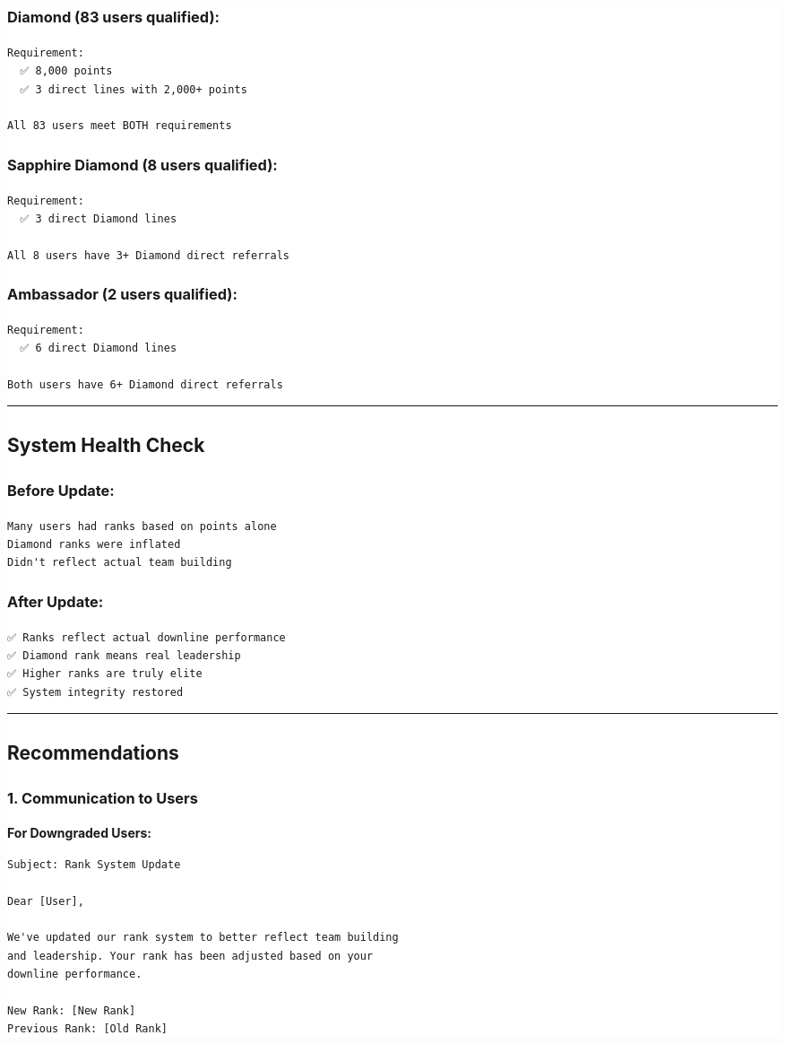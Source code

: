 ### **Diamond (83 users qualified):**
```
Requirement:
  ✅ 8,000 points
  ✅ 3 direct lines with 2,000+ points

All 83 users meet BOTH requirements
```

### **Sapphire Diamond (8 users qualified):**
```
Requirement:
  ✅ 3 direct Diamond lines

All 8 users have 3+ Diamond direct referrals
```

### **Ambassador (2 users qualified):**
```
Requirement:
  ✅ 6 direct Diamond lines

Both users have 6+ Diamond direct referrals
```

---

## System Health Check

### **Before Update:**
```
Many users had ranks based on points alone
Diamond ranks were inflated
Didn't reflect actual team building
```

### **After Update:**
```
✅ Ranks reflect actual downline performance
✅ Diamond rank means real leadership
✅ Higher ranks are truly elite
✅ System integrity restored
```

---

## Recommendations

### **1. Communication to Users**

**For Downgraded Users:**
```
Subject: Rank System Update

Dear [User],

We've updated our rank system to better reflect team building 
and leadership. Your rank has been adjusted based on your 
downline performance.

New Rank: [New Rank]
Previous Rank: [Old Rank]

```